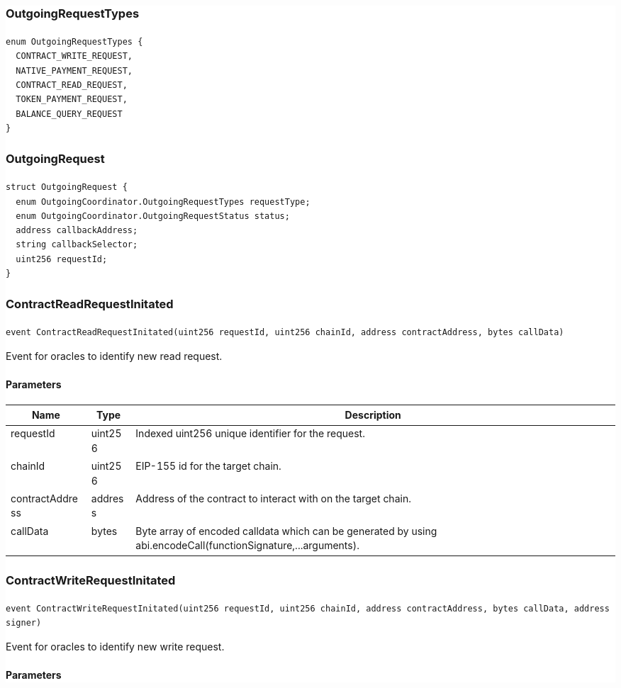 ### OutgoingRequestTypes

```solidity
enum OutgoingRequestTypes {
  CONTRACT_WRITE_REQUEST,
  NATIVE_PAYMENT_REQUEST,
  CONTRACT_READ_REQUEST,
  TOKEN_PAYMENT_REQUEST,
  BALANCE_QUERY_REQUEST
}
```

### OutgoingRequest

```solidity
struct OutgoingRequest {
  enum OutgoingCoordinator.OutgoingRequestTypes requestType;
  enum OutgoingCoordinator.OutgoingRequestStatus status;
  address callbackAddress;
  string callbackSelector;
  uint256 requestId;
}
```

### ContractReadRequestInitated

```solidity
event ContractReadRequestInitated(uint256 requestId, uint256 chainId, address contractAddress, bytes callData)
```

Event for oracles to identify new read request.

#### Parameters

| Name | Type | Description |
| ---- | ---- | ----------- |
| requestId | uint256 | Indexed uint256 unique identifier for the request. |
| chainId | uint256 | EIP-155 id for the target chain. |
| contractAddress | address | Address of the contract to interact with on the target chain. |
| callData | bytes | Byte array of encoded calldata which can be generated by using abi.encodeCall(functionSignature,...arguments). |

### ContractWriteRequestInitated

```solidity
event ContractWriteRequestInitated(uint256 requestId, uint256 chainId, address contractAddress, bytes callData, address signer)
```

Event for oracles to identify new write request.

#### Parameters

